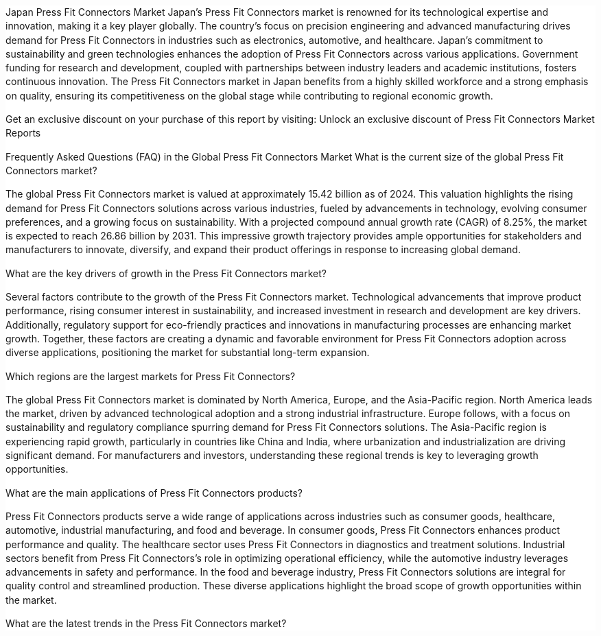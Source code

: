 Japan Press Fit Connectors Market
Japan’s Press Fit Connectors market is renowned for its technological expertise and innovation, making it a key player globally. The country’s focus on precision engineering and advanced manufacturing drives demand for Press Fit Connectors in industries such as electronics, automotive, and healthcare. Japan’s commitment to sustainability and green technologies enhances the adoption of Press Fit Connectors across various applications. Government funding for research and development, coupled with partnerships between industry leaders and academic institutions, fosters continuous innovation. The Press Fit Connectors market in Japan benefits from a highly skilled workforce and a strong emphasis on quality, ensuring its competitiveness on the global stage while contributing to regional economic growth.

Get an exclusive discount on your purchase of this report by visiting: Unlock an exclusive discount of Press Fit Connectors Market Reports 

Frequently Asked Questions (FAQ) in the Global Press Fit Connectors Market
What is the current size of the global Press Fit Connectors market?

The global Press Fit Connectors market is valued at approximately 15.42 billion as of 2024. This valuation highlights the rising demand for Press Fit Connectors solutions across various industries, fueled by advancements in technology, evolving consumer preferences, and a growing focus on sustainability. With a projected compound annual growth rate (CAGR) of 8.25%, the market is expected to reach 26.86 billion by 2031. This impressive growth trajectory provides ample opportunities for stakeholders and manufacturers to innovate, diversify, and expand their product offerings in response to increasing global demand.

What are the key drivers of growth in the Press Fit Connectors market?

Several factors contribute to the growth of the Press Fit Connectors market. Technological advancements that improve product performance, rising consumer interest in sustainability, and increased investment in research and development are key drivers. Additionally, regulatory support for eco-friendly practices and innovations in manufacturing processes are enhancing market growth. Together, these factors are creating a dynamic and favorable environment for Press Fit Connectors adoption across diverse applications, positioning the market for substantial long-term expansion.

Which regions are the largest markets for Press Fit Connectors?

The global Press Fit Connectors market is dominated by North America, Europe, and the Asia-Pacific region. North America leads the market, driven by advanced technological adoption and a strong industrial infrastructure. Europe follows, with a focus on sustainability and regulatory compliance spurring demand for Press Fit Connectors solutions. The Asia-Pacific region is experiencing rapid growth, particularly in countries like China and India, where urbanization and industrialization are driving significant demand. For manufacturers and investors, understanding these regional trends is key to leveraging growth opportunities.

What are the main applications of Press Fit Connectors products?

Press Fit Connectors products serve a wide range of applications across industries such as consumer goods, healthcare, automotive, industrial manufacturing, and food and beverage. In consumer goods, Press Fit Connectors enhances product performance and quality. The healthcare sector uses Press Fit Connectors in diagnostics and treatment solutions. Industrial sectors benefit from Press Fit Connectors’s role in optimizing operational efficiency, while the automotive industry leverages advancements in safety and performance. In the food and beverage industry, Press Fit Connectors solutions are integral for quality control and streamlined production. These diverse applications highlight the broad scope of growth opportunities within the market.

What are the latest trends in the Press Fit Connectors market?
